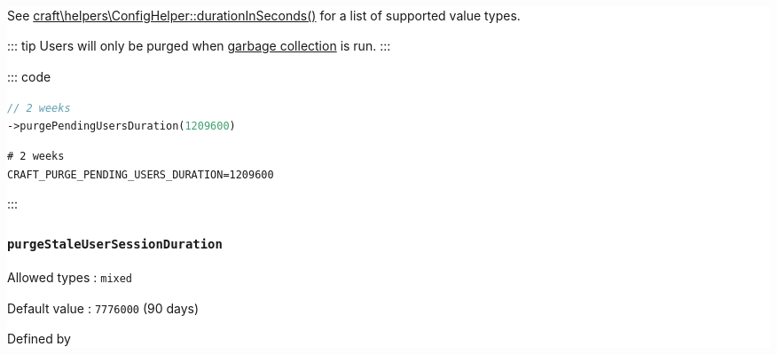 See [craft\helpers\ConfigHelper::durationInSeconds()](https://docs.craftcms.com/api/v5/craft-helpers-confighelper.html#method-durationinseconds) for a list of supported value types.

::: tip
Users will only be purged when [garbage collection](https://craftcms.com/docs/5.x/system/gc.html) is run.
:::

::: code
```php Static Config
// 2 weeks
->purgePendingUsersDuration(1209600)
```
```shell Environment Override
# 2 weeks
CRAFT_PURGE_PENDING_USERS_DURATION=1209600
```
:::



### `purgeStaleUserSessionDuration`

<div class="compact">

Allowed types
:  `mixed`

Default value
:  `7776000` (90 days)

Defined by
